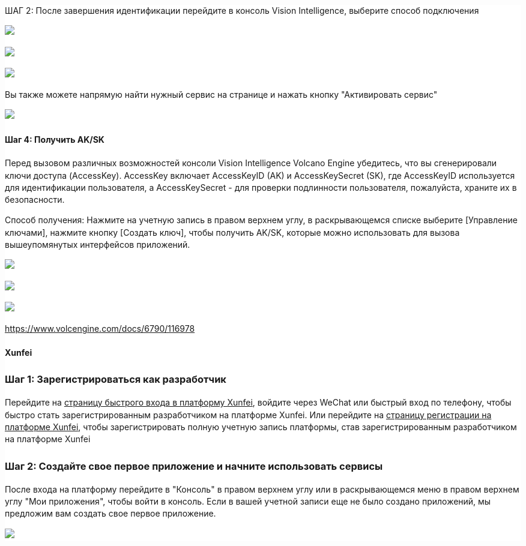 
ШАГ 2: После завершения идентификации перейдите в консоль Vision Intelligence, выберите способ подключения

![](https://portal.volccdn.com/obj/volcfe/cloud-universal-doc/upload_297a72f14b481766baae8079694448ef.png)

![](https://portal.volccdn.com/obj/volcfe/cloud-universal-doc/upload_23670c5d7aea4386eee69564b0dc58e6.png)

![](https://portal.volccdn.com/obj/volcfe/cloud-universal-doc/upload_30ae3a108f712d90274aaa1247a4001b.png)

Вы также можете напрямую найти нужный сервис на странице и нажать кнопку "Активировать сервис"

![](https://portal.volccdn.com/obj/volcfe/cloud-universal-doc/upload_cc39d6874e0b5e68d541d81c8d028851.png)

#### Шаг 4: Получить AK/SK


Перед вызовом различных возможностей консоли Vision Intelligence Volcano Engine убедитесь, что вы сгенерировали ключи доступа (AccessKey). AccessKey включает AccessKeyID (AK) и AccessKeySecret (SK), где AccessKeyID используется для идентификации пользователя, а AccessKeySecret - для проверки подлинности пользователя, пожалуйста, храните их в безопасности.

Способ получения: Нажмите на учетную запись в правом верхнем углу, в раскрывающемся списке выберите [Управление ключами], нажмите кнопку [Создать ключ], чтобы получить AK/SK, которые можно использовать для вызова вышеупомянутых интерфейсов приложений.

![](https://lf6-volc-editor.volccdn.com/obj/volcfe/sop-public/upload_88753005e8633cb897faa097223a05fd.png)

![](https://lf3-volc-editor.volccdn.com/obj/volcfe/sop-public/upload_9d0ce0314c4f43f00b8298497e27742f.png)

![](https://lf6-volc-editor.volccdn.com/obj/volcfe/sop-public/upload_ab865eca01c5cef188c4841d22d747fa.png)


https://www.volcengine.com/docs/6790/116978

#### **Xunfei**

### Шаг 1: Зарегистрироваться как разработчик

Перейдите на [страницу быстрого входа в платформу Xunfei](https://passport.xfyun.cn/login), войдите через WeChat или быстрый вход по телефону, чтобы быстро стать зарегистрированным разработчиком на платформе Xunfei. Или перейдите на [страницу регистрации на платформе Xunfei](https://passport.xfyun.cn/register), чтобы зарегистрировать полную учетную запись платформы, став зарегистрированным разработчиком на платформе Xunfei

### Шаг 2: Создайте свое первое приложение и начните использовать сервисы

После входа на платформу перейдите в "Консоль" в правом верхнем углу или в раскрывающемся меню в правом верхнем углу "Мои приложения", чтобы войти в консоль. Если в вашей учетной записи еще не было создано приложений, мы предложим вам создать свое первое приложение.

![](https://www.xfyun.cn/doc/assets/img/creatapp.7d53afaa.png)
